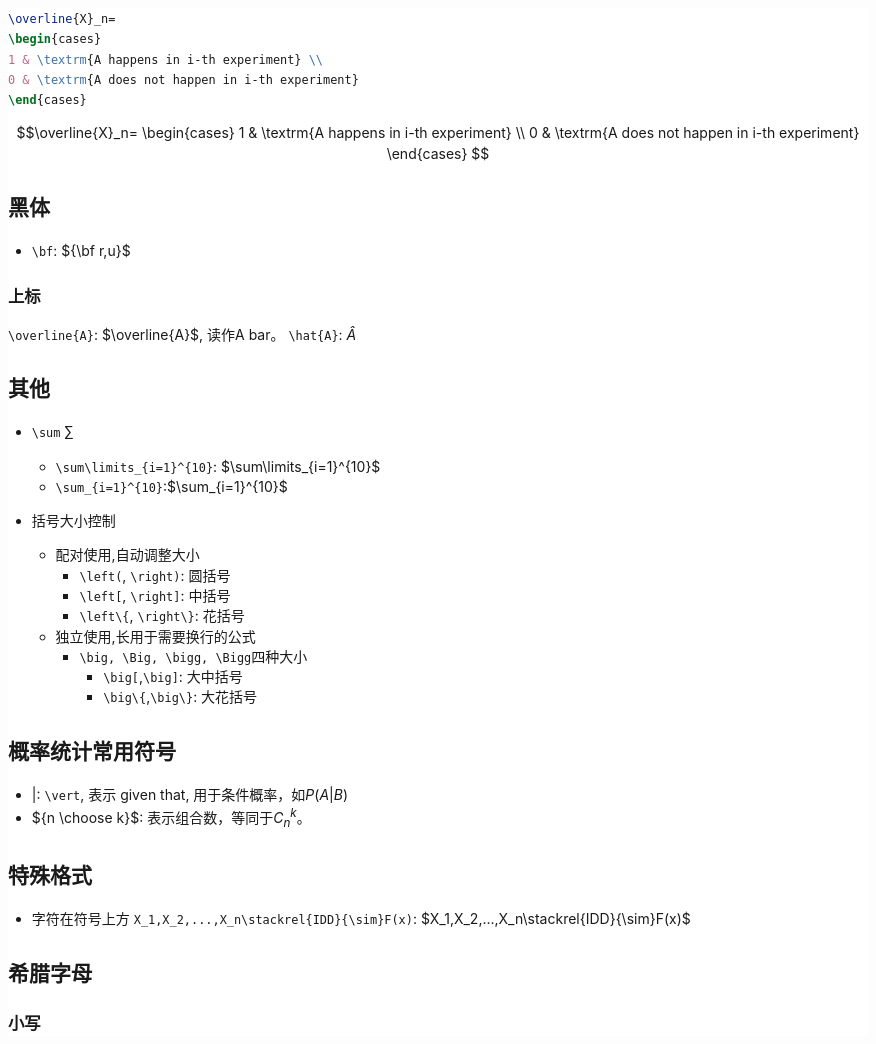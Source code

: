 ```latex
\overline{X}_n=
\begin{cases}
1 & \textrm{A happens in i-th experiment} \\
0 & \textrm{A does not happen in i-th experiment} 
\end{cases}
```

$$\overline{X}_n=
\begin{cases}
1 & \textrm{A happens in i-th experiment} \\
0 & \textrm{A does not happen in i-th experiment} 
\end{cases}
$$

## 黑体

- `\bf`: ${\bf r,u}$

### 上标

`\overline{A}`: $\overline{A}$, 读作A bar。
`\hat{A}`: $\hat{A}$


## 其他

- `\sum` $\sum$
  - `\sum\limits_{i=1}^{10}`: $\sum\limits_{i=1}^{10}$
  - `\sum_{i=1}^{10}`:$\sum_{i=1}^{10}$

- 括号大小控制
  - 配对使用,自动调整大小
    - `\left(`, `\right)`: 圆括号
    - `\left[`, `\right]`: 中括号
    - `\left\{`, `\right\}`: 花括号
  - 独立使用,长用于需要换行的公式
    - `\big, \Big, \bigg, \Bigg`四种大小
      - `\big[`,`\big]`: 大中括号
      - `\big\{`,`\big\}`: 大花括号

## 概率统计常用符号

- $\vert$: `\vert`, 表示 given that, 用于条件概率，如$P(A\vert B)$
- ${n \choose k}$: 表示组合数，等同于$C_n^k$。

## 特殊格式
- 字符在符号上方 `X_1,X_2,...,X_n\stackrel{IDD}{\sim}F(x)`: $X_1,X_2,...,X_n\stackrel{IDD}{\sim}F(x)$

## 希腊字母
### 小写
